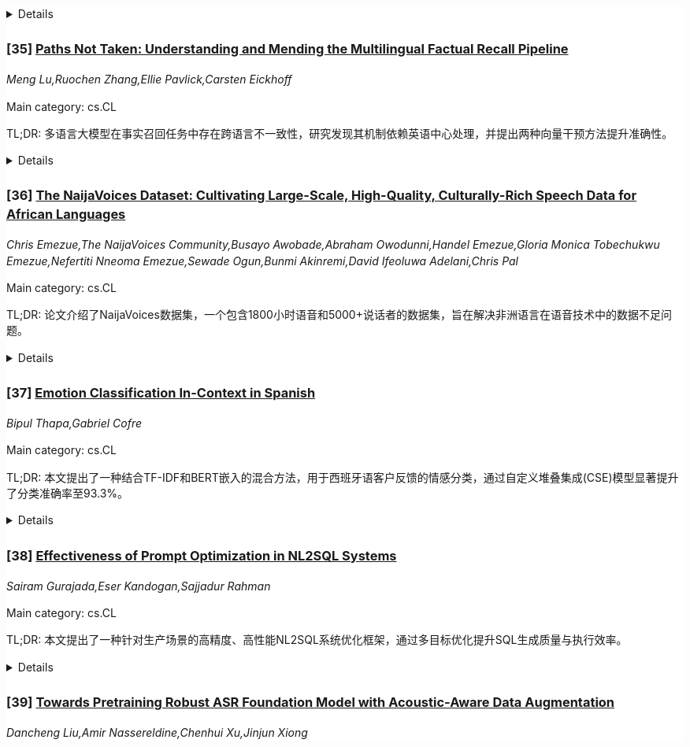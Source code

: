 <details><summary>Details</summary></details>


### [35] [Paths Not Taken: Understanding and Mending the Multilingual Factual Recall Pipeline](https://arxiv.org/abs/2505.20546)
*Meng Lu,Ruochen Zhang,Ellie Pavlick,Carsten Eickhoff*

Main category: cs.CL

TL;DR: 多语言大模型在事实召回任务中存在跨语言不一致性，研究发现其机制依赖英语中心处理，并提出两种向量干预方法提升准确性。


<details><summary>Details</summary></details>


### [36] [The NaijaVoices Dataset: Cultivating Large-Scale, High-Quality, Culturally-Rich Speech Data for African Languages](https://arxiv.org/abs/2505.20564)
*Chris Emezue,The NaijaVoices Community,Busayo Awobade,Abraham Owodunni,Handel Emezue,Gloria Monica Tobechukwu Emezue,Nefertiti Nneoma Emezue,Sewade Ogun,Bunmi Akinremi,David Ifeoluwa Adelani,Chris Pal*

Main category: cs.CL

TL;DR: 论文介绍了NaijaVoices数据集，一个包含1800小时语音和5000+说话者的数据集，旨在解决非洲语言在语音技术中的数据不足问题。


<details><summary>Details</summary></details>


### [37] [Emotion Classification In-Context in Spanish](https://arxiv.org/abs/2505.20571)
*Bipul Thapa,Gabriel Cofre*

Main category: cs.CL

TL;DR: 本文提出了一种结合TF-IDF和BERT嵌入的混合方法，用于西班牙语客户反馈的情感分类，通过自定义堆叠集成(CSE)模型显著提升了分类准确率至93.3%。


<details><summary>Details</summary></details>


### [38] [Effectiveness of Prompt Optimization in NL2SQL Systems](https://arxiv.org/abs/2505.20591)
*Sairam Gurajada,Eser Kandogan,Sajjadur Rahman*

Main category: cs.CL

TL;DR: 本文提出了一种针对生产场景的高精度、高性能NL2SQL系统优化框架，通过多目标优化提升SQL生成质量与执行效率。


<details><summary>Details</summary></details>


### [39] [Towards Pretraining Robust ASR Foundation Model with Acoustic-Aware Data Augmentation](https://arxiv.org/abs/2505.20606)
*Dancheng Liu,Amir Nassereldine,Chenhui Xu,Jinjun Xiong*
